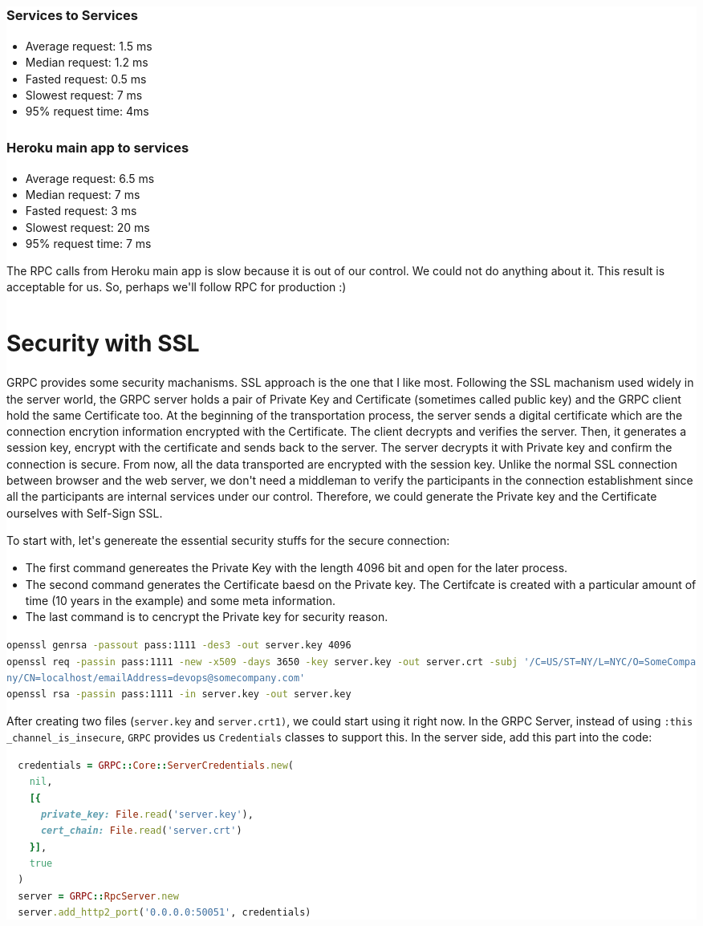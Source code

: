 ### Services to Services

  - Average request: 1.5 ms
  - Median request: 1.2 ms
  - Fasted request: 0.5 ms
  - Slowest request: 7 ms
  - 95% request time: 4ms


### Heroku main app to services

  - Average request: 6.5 ms
  - Median request: 7 ms
  - Fasted request: 3 ms
  - Slowest request: 20 ms
  - 95% request time: 7 ms

The RPC calls from Heroku main app is slow because it is out of our control. We could not do anything about it. This result is acceptable for us. So, perhaps we'll follow RPC for production :)

# Security with SSL

GRPC provides some security machanisms. SSL approach is the one that I like most. Following the SSL machanism used widely in the server world, the GRPC server holds a pair of Private Key and Certificate (sometimes called public key) and the GRPC client hold the same Certificate too. At the beginning of the transportation process, the server sends a digital certificate which are the connection encrytion information encrypted with the Certificate. The client decrypts and verifies the server. Then, it generates a session key, encrypt with the certificate and sends back to the server. The server decrypts it with Private key and confirm the connection is secure. From now, all the data transported are encrypted with the session key. Unlike the normal SSL connection between browser and the web server, we don't need a middleman to verify the participants in the connection establishment since all the participants are internal services under our control. Therefore, we could generate the Private key and the Certificate ourselves with Self-Sign SSL.

To start with, let's genereate the essential security stuffs for the secure connection:
- The first command genereates the Private Key with the length 4096 bit and open for the later process.
- The second command generates the Certificate baesd on the Private key. The Certifcate is created with a particular amount of time (10 years in the example) and some meta information.
- The last command is to cencrypt the Private key for security reason.

```bash
openssl genrsa -passout pass:1111 -des3 -out server.key 4096
openssl req -passin pass:1111 -new -x509 -days 3650 -key server.key -out server.crt -subj '/C=US/ST=NY/L=NYC/O=SomeCompany/CN=localhost/emailAddress=devops@somecompany.com'
openssl rsa -passin pass:1111 -in server.key -out server.key
```

After creating two files (`server.key` and `server.crt1)`, we could start using it right now. In the GRPC Server, instead of using `:this_channel_is_insecure`, `GRPC` provides us `Credentials` classes to support this. In the server side, add this part into the code:

```ruby
  credentials = GRPC::Core::ServerCredentials.new(
    nil,
    [{
      private_key: File.read('server.key'),
      cert_chain: File.read('server.crt')
    }],
    true
  )
  server = GRPC::RpcServer.new
  server.add_http2_port('0.0.0.0:50051', credentials)
```

